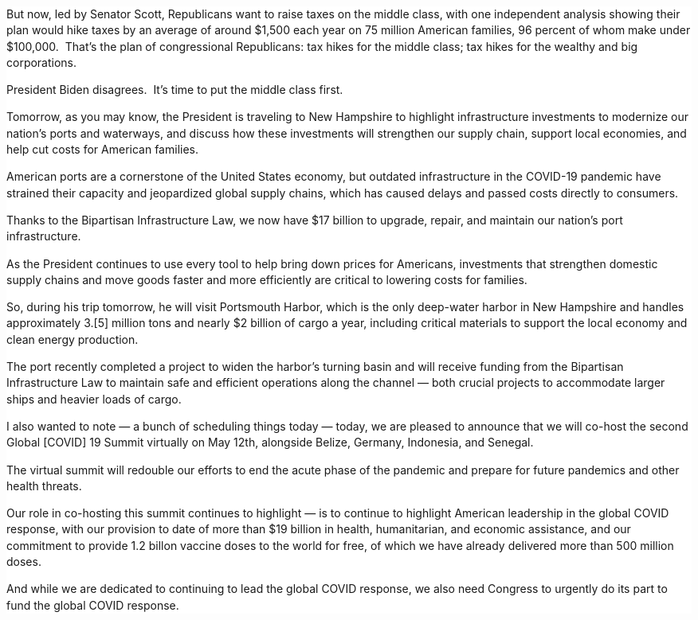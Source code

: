 But now, led by Senator Scott, Republicans want to raise taxes on the
middle class, with one independent analysis showing their plan would
hike taxes by an average of around $1,500 each year on 75 million
American families, 96 percent of whom make under $100,000.  That’s the
plan of congressional Republicans: tax hikes for the middle class; tax
hikes for the wealthy and big corporations.  
  
President Biden disagrees.  It’s time to put the middle class first.  
  
Tomorrow, as you may know, the President is traveling to New Hampshire
to highlight infrastructure investments to modernize our nation’s ports
and waterways, and discuss how these investments will strengthen our
supply chain, support local economies, and help cut costs for American
families.  
  
American ports are a cornerstone of the United States economy, but
outdated infrastructure in the COVID-19 pandemic have strained their
capacity and jeopardized global supply chains, which has caused delays
and passed costs directly to consumers.  
  
Thanks to the Bipartisan Infrastructure Law, we now have $17 billion to
upgrade, repair, and maintain our nation’s port infrastructure.  
  
As the President continues to use every tool to help bring down prices
for Americans, investments that strengthen domestic supply chains and
move goods faster and more efficiently are critical to lowering costs
for families.   
  
So, during his trip tomorrow, he will visit Portsmouth Harbor, which is
the only deep-water harbor in New Hampshire and handles approximately
3.\[5\] million tons and nearly $2 billion of cargo a year, including
critical materials to support the local economy and clean energy
production.  
  
The port recently completed a project to widen the harbor’s turning
basin and will receive funding from the Bipartisan Infrastructure Law to
maintain safe and efficient operations along the channel — both crucial
projects to accommodate larger ships and heavier loads of cargo.  
  
I also wanted to note — a bunch of scheduling things today — today, we
are pleased to announce that we will co-host the second Global \[COVID\]
19 Summit virtually on May 12th, alongside Belize, Germany, Indonesia,
and Senegal.  
  
The virtual summit will redouble our efforts to end the acute phase of
the pandemic and prepare for future pandemics and other health
threats.  
  
Our role in co-hosting this summit continues to highlight — is to
continue to highlight American leadership in the global COVID response,
with our provision to date of more than $19 billion in health,
humanitarian, and economic assistance, and our commitment to provide 1.2
billon vaccine doses to the world for free, of which we have already
delivered more than 500 million doses.  
  
And while we are dedicated to continuing to lead the global COVID
response, we also need Congress to urgently do its part to fund the
global COVID response.  
  